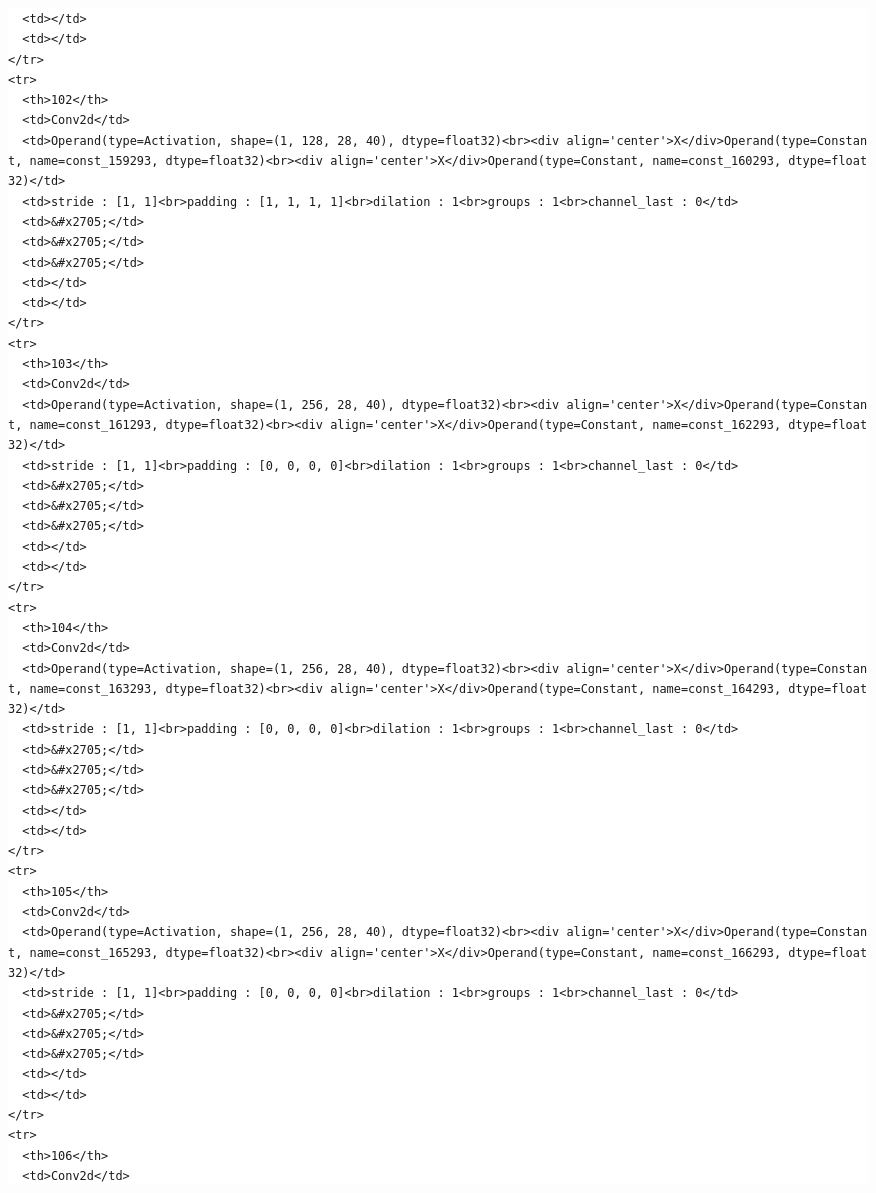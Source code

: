       <td></td>
      <td></td>
    </tr>
    <tr>
      <th>102</th>
      <td>Conv2d</td>
      <td>Operand(type=Activation, shape=(1, 128, 28, 40), dtype=float32)<br><div align='center'>X</div>Operand(type=Constant, name=const_159293, dtype=float32)<br><div align='center'>X</div>Operand(type=Constant, name=const_160293, dtype=float32)</td>
      <td>stride : [1, 1]<br>padding : [1, 1, 1, 1]<br>dilation : 1<br>groups : 1<br>channel_last : 0</td>
      <td>&#x2705;</td>
      <td>&#x2705;</td>
      <td>&#x2705;</td>
      <td></td>
      <td></td>
    </tr>
    <tr>
      <th>103</th>
      <td>Conv2d</td>
      <td>Operand(type=Activation, shape=(1, 256, 28, 40), dtype=float32)<br><div align='center'>X</div>Operand(type=Constant, name=const_161293, dtype=float32)<br><div align='center'>X</div>Operand(type=Constant, name=const_162293, dtype=float32)</td>
      <td>stride : [1, 1]<br>padding : [0, 0, 0, 0]<br>dilation : 1<br>groups : 1<br>channel_last : 0</td>
      <td>&#x2705;</td>
      <td>&#x2705;</td>
      <td>&#x2705;</td>
      <td></td>
      <td></td>
    </tr>
    <tr>
      <th>104</th>
      <td>Conv2d</td>
      <td>Operand(type=Activation, shape=(1, 256, 28, 40), dtype=float32)<br><div align='center'>X</div>Operand(type=Constant, name=const_163293, dtype=float32)<br><div align='center'>X</div>Operand(type=Constant, name=const_164293, dtype=float32)</td>
      <td>stride : [1, 1]<br>padding : [0, 0, 0, 0]<br>dilation : 1<br>groups : 1<br>channel_last : 0</td>
      <td>&#x2705;</td>
      <td>&#x2705;</td>
      <td>&#x2705;</td>
      <td></td>
      <td></td>
    </tr>
    <tr>
      <th>105</th>
      <td>Conv2d</td>
      <td>Operand(type=Activation, shape=(1, 256, 28, 40), dtype=float32)<br><div align='center'>X</div>Operand(type=Constant, name=const_165293, dtype=float32)<br><div align='center'>X</div>Operand(type=Constant, name=const_166293, dtype=float32)</td>
      <td>stride : [1, 1]<br>padding : [0, 0, 0, 0]<br>dilation : 1<br>groups : 1<br>channel_last : 0</td>
      <td>&#x2705;</td>
      <td>&#x2705;</td>
      <td>&#x2705;</td>
      <td></td>
      <td></td>
    </tr>
    <tr>
      <th>106</th>
      <td>Conv2d</td>